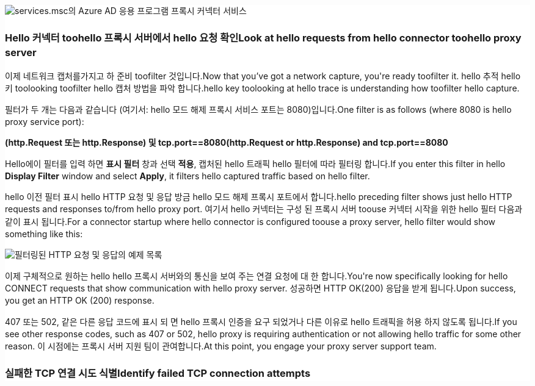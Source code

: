    ![services.msc의 Azure AD 응용 프로그램 프록시 커넥터 서비스](./media/application-proxy-working-with-proxy-servers/services-local.png)

### <a name="look-at-hello-requests-from-hello-connector-toohello-proxy-server"></a><span data-ttu-id="caedb-196">Hello 커넥터 toohello 프록시 서버에서 hello 요청 확인</span><span class="sxs-lookup"><span data-stu-id="caedb-196">Look at hello requests from hello connector toohello proxy server</span></span>

<span data-ttu-id="caedb-197">이제 네트워크 캡처를가지고 하 준비 toofilter 것입니다.</span><span class="sxs-lookup"><span data-stu-id="caedb-197">Now that you’ve got a network capture, you're ready toofilter it.</span></span> <span data-ttu-id="caedb-198">hello 추적 hello 키 toolooking toofilter hello 캡처 방법을 파악 합니다.</span><span class="sxs-lookup"><span data-stu-id="caedb-198">hello key toolooking at hello trace is understanding how toofilter hello capture.</span></span>

<span data-ttu-id="caedb-199">필터가 두 개는 다음과 같습니다 (여기서: hello 모드 해제 프록시 서비스 포트는 8080)입니다.</span><span class="sxs-lookup"><span data-stu-id="caedb-199">One filter is as follows (where 8080 is hello proxy service port):</span></span>

<span data-ttu-id="caedb-200">**(http.Request 또는 http.Response) 및 tcp.port==8080**</span><span class="sxs-lookup"><span data-stu-id="caedb-200">**(http.Request or http.Response) and tcp.port==8080**</span></span>

<span data-ttu-id="caedb-201">Hello에이 필터를 입력 하면 **표시 필터** 창과 선택 **적용**, 캡처된 hello 트래픽 hello 필터에 따라 필터링 합니다.</span><span class="sxs-lookup"><span data-stu-id="caedb-201">If you enter this filter in hello **Display Filter** window and select **Apply**, it filters hello captured traffic based on hello filter.</span></span>

<span data-ttu-id="caedb-202">hello 이전 필터 표시 hello HTTP 요청 및 응답 방금 hello 모드 해제 프록시 포트에서 합니다.</span><span class="sxs-lookup"><span data-stu-id="caedb-202">hello preceding filter shows just hello HTTP requests and responses to/from hello proxy port.</span></span> <span data-ttu-id="caedb-203">여기서 hello 커넥터는 구성 된 프록시 서버 toouse 커넥터 시작을 위한 hello 필터 다음과 같이 표시 됩니다.</span><span class="sxs-lookup"><span data-stu-id="caedb-203">For a connector startup where hello connector is configured toouse a proxy server, hello filter would show something like this:</span></span>

 ![필터링된 HTTP 요청 및 응답의 예제 목록](./media/application-proxy-working-with-proxy-servers/http-requests.png)

<span data-ttu-id="caedb-205">이제 구체적으로 원하는 hello hello 프록시 서버와의 통신을 보여 주는 연결 요청에 대 한 합니다.</span><span class="sxs-lookup"><span data-stu-id="caedb-205">You're now specifically looking for hello CONNECT requests that show communication with hello proxy server.</span></span> <span data-ttu-id="caedb-206">성공하면 HTTP OK(200) 응답을 받게 됩니다.</span><span class="sxs-lookup"><span data-stu-id="caedb-206">Upon success, you get an HTTP OK (200) response.</span></span>

<span data-ttu-id="caedb-207">407 또는 502, 같은 다른 응답 코드에 표시 되 면 hello 프록시 인증을 요구 되었거나 다른 이유로 hello 트래픽을 허용 하지 않도록 됩니다.</span><span class="sxs-lookup"><span data-stu-id="caedb-207">If you see other response codes, such as 407 or 502, hello proxy is requiring authentication or not allowing hello traffic for some other reason.</span></span> <span data-ttu-id="caedb-208">이 시점에는 프록시 서버 지원 팀이 관여합니다.</span><span class="sxs-lookup"><span data-stu-id="caedb-208">At this point, you engage your proxy server support team.</span></span>

### <a name="identify-failed-tcp-connection-attempts"></a><span data-ttu-id="caedb-209">실패한 TCP 연결 시도 식별</span><span class="sxs-lookup"><span data-stu-id="caedb-209">Identify failed TCP connection attempts</span></span>

